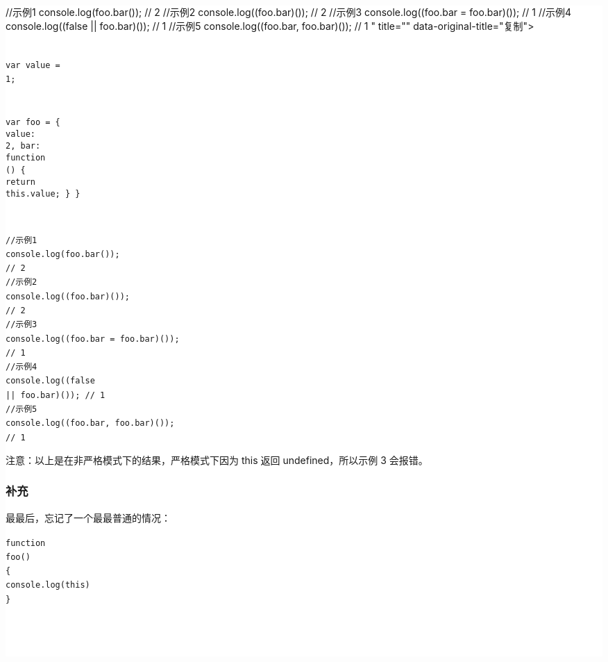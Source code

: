 //示例1
console.log(foo.bar()); // 2
//示例2
console.log((foo.bar)()); // 2
//示例3
console.log((foo.bar = foo.bar)()); // 1
//示例4
console.log((false || foo.bar)()); // 1
//示例5
console.log((foo.bar, foo.bar)()); // 1
" title="" data-original-title="复制"></span>
      <span type="button" class="saveToNote code-tool" data-toggle="tooltip" data-placement="top" title="" data-original-title="放进笔记"></span>
      </div>
      </div><pre class="javascript hljs"><code class="js">
<span class="hljs-keyword">var</span> value = <span class="hljs-number">1</span>;

<span class="hljs-keyword">var</span> foo = {
  <span class="hljs-attr">value</span>: <span class="hljs-number">2</span>,
  <span class="hljs-attr">bar</span>: <span class="hljs-function"><span class="hljs-keyword">function</span> (<span class="hljs-params"></span>) </span>{
    <span class="hljs-keyword">return</span> <span class="hljs-keyword">this</span>.value;
  }
}

<span class="hljs-comment">//示例1</span>
<span class="hljs-built_in">console</span>.log(foo.bar()); <span class="hljs-comment">// 2</span>
<span class="hljs-comment">//示例2</span>
<span class="hljs-built_in">console</span>.log((foo.bar)()); <span class="hljs-comment">// 2</span>
<span class="hljs-comment">//示例3</span>
<span class="hljs-built_in">console</span>.log((foo.bar = foo.bar)()); <span class="hljs-comment">// 1</span>
<span class="hljs-comment">//示例4</span>
<span class="hljs-built_in">console</span>.log((<span class="hljs-literal">false</span> || foo.bar)()); <span class="hljs-comment">// 1</span>
<span class="hljs-comment">//示例5</span>
<span class="hljs-built_in">console</span>.log((foo.bar, foo.bar)()); <span class="hljs-comment">// 1</span>
</code></pre>
<p>注意：以上是在非严格模式下的结果，严格模式下因为 this 返回 undefined，所以示例 3 会报错。</p>
<h3 id="articleHeader12">补充</h3>
<p>最最后，忘记了一个最最普通的情况：</p>
<div class="widget-codetool" style="display:none;">
      <div class="widget-codetool--inner">
      <span class="selectCode code-tool" data-toggle="tooltip" data-placement="top" title="" data-original-title="全选"></span>
      <span type="button" class="copyCode code-tool" data-toggle="tooltip" data-placement="top" data-clipboard-text="function foo() {
    console.log(this)
}

foo(); " title="" data-original-title="复制"></span>
      <span type="button" class="saveToNote code-tool" data-toggle="tooltip" data-placement="top" title="" data-original-title="放进笔记"></span>
      </div>
      </div><pre class="javascript hljs"><code class="js"><span class="hljs-function"><span class="hljs-keyword">function</span> <span class="hljs-title">foo</span>(<span class="hljs-params"></span>) </span>{
    <span class="hljs-built_in">console</span>.log(<span class="hljs-keyword">this</span>)
}
